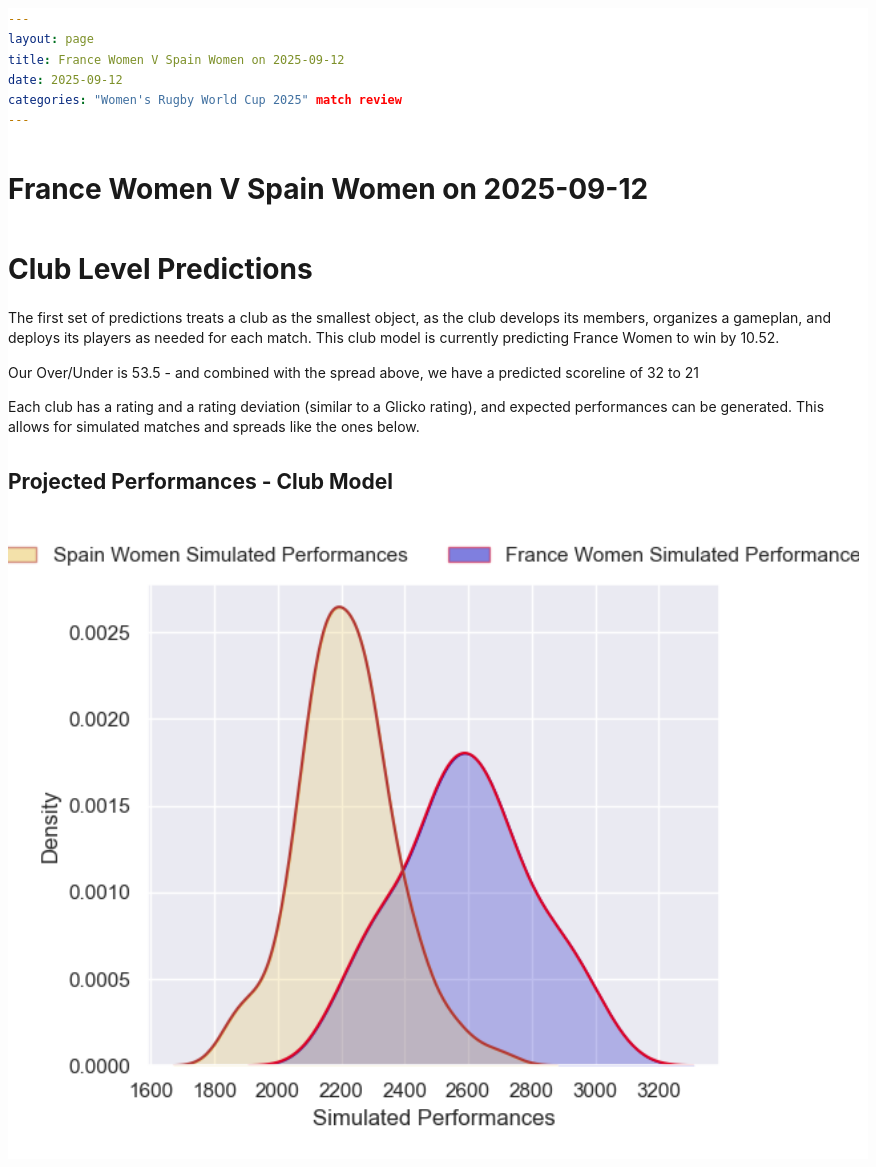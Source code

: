 ```yaml
---  
layout: page  
title: France Women V Spain Women on 2025-09-12  
date: 2025-09-12  
categories: "Women's Rugby World Cup 2025" match review  
---
```

# France Women V Spain Women on 2025-09-12

# Club Level Predictions


The first set of predictions treats a club as the smallest object, as the club develops its members, organizes a gameplan, and deploys its players as needed for each match. This club model is currently predicting France Women to win by 10.52.

Our Over/Under is 53.5 - and combined with the spread above, we have a predicted scoreline of 32 to 21

Each club has a rating and a rating deviation (similar to a Glicko rating), and expected performances can be generated. This allows for simulated matches and spreads like the ones below.
## Projected Performances - Club Model


<p float="left">
<img src="../comp_files/plots/2025-09-12-FranceWomen_V_SpainWomen_performances.png" width="99%" />
</p>
